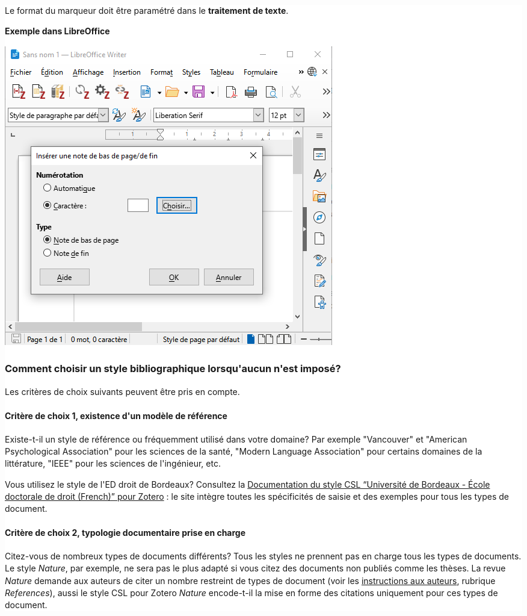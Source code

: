 Le format du marqueur doit être paramétré dans le **traitement de texte**.

**Exemple dans LibreOffice**

![marqueur_note_libre_office](img/libreoffice_note.png)

### Comment choisir un style bibliographique lorsqu'aucun n'est imposé?

Les critères de choix suivants peuvent être pris en compte.

#### Critère de choix 1, existence d'un modèle de référence
Existe-t-il un style de référence ou fréquemment utilisé dans votre domaine? Par exemple "Vancouver" et "American Psychological Association" pour les sciences de la santé, "Modern Language Association" pour certains domaines de la littérature, "IEEE" pour les sciences de l'ingénieur, etc.

Vous utilisez le style de l'ED droit de Bordeaux? Consultez la [Documentation du style CSL “Université de Bordeaux - École doctorale de droit (French)” pour Zotero](https://documentation-style-csl-ed-droit-ubx.readthedocs.io/en/latest/) : le site intègre toutes les spécificités de saisie et des exemples pour tous les types de document.


#### Critère de choix 2, typologie documentaire prise en charge

Citez-vous de nombreux types de documents différents? Tous les styles ne prennent pas en charge tous les types de documents. Le style _Nature_, par exemple, ne sera pas le plus adapté si vous citez des documents non publiés comme les thèses. La revue _Nature_ demande aux auteurs de citer un nombre restreint de types de document (voir les [instructions aux auteurs](http://www.nature.com/nature/for-authors/formatting-guide), rubrique _References_), aussi le style CSL pour Zotero _Nature_ encode-t-il la mise en forme des citations uniquement pour ces types de document.
